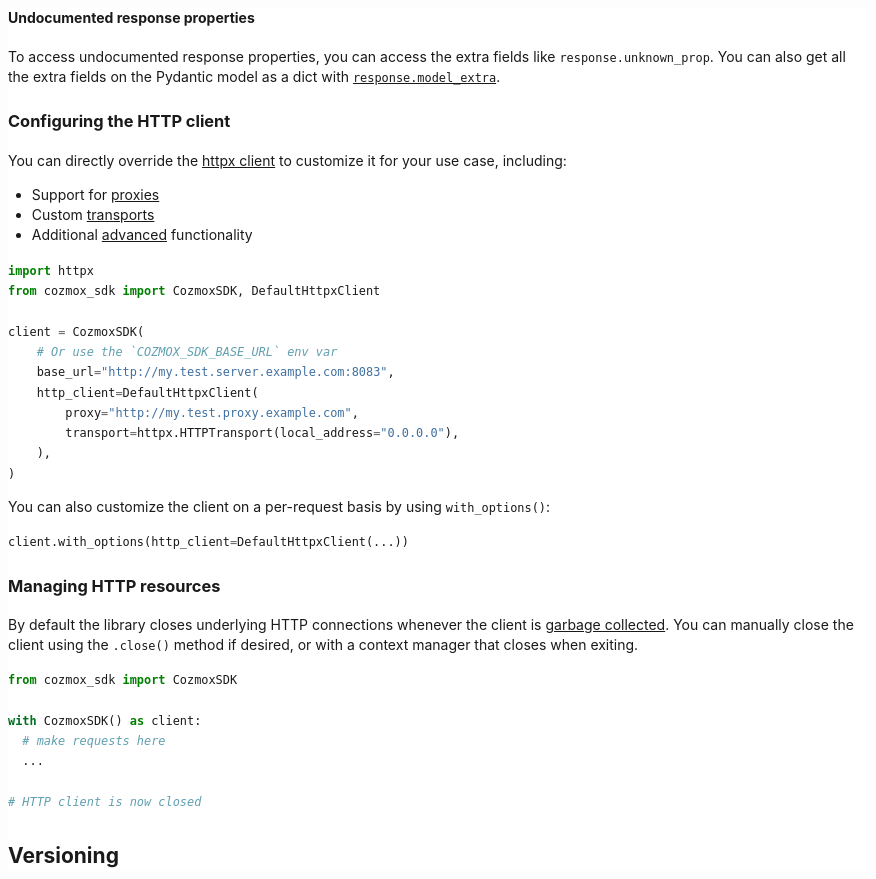 #### Undocumented response properties

To access undocumented response properties, you can access the extra fields like `response.unknown_prop`. You
can also get all the extra fields on the Pydantic model as a dict with
[`response.model_extra`](https://docs.pydantic.dev/latest/api/base_model/#pydantic.BaseModel.model_extra).

### Configuring the HTTP client

You can directly override the [httpx client](https://www.python-httpx.org/api/#client) to customize it for your use case, including:

- Support for [proxies](https://www.python-httpx.org/advanced/proxies/)
- Custom [transports](https://www.python-httpx.org/advanced/transports/)
- Additional [advanced](https://www.python-httpx.org/advanced/clients/) functionality

```python
import httpx
from cozmox_sdk import CozmoxSDK, DefaultHttpxClient

client = CozmoxSDK(
    # Or use the `COZMOX_SDK_BASE_URL` env var
    base_url="http://my.test.server.example.com:8083",
    http_client=DefaultHttpxClient(
        proxy="http://my.test.proxy.example.com",
        transport=httpx.HTTPTransport(local_address="0.0.0.0"),
    ),
)
```

You can also customize the client on a per-request basis by using `with_options()`:

```python
client.with_options(http_client=DefaultHttpxClient(...))
```

### Managing HTTP resources

By default the library closes underlying HTTP connections whenever the client is [garbage collected](https://docs.python.org/3/reference/datamodel.html#object.__del__). You can manually close the client using the `.close()` method if desired, or with a context manager that closes when exiting.

```py
from cozmox_sdk import CozmoxSDK

with CozmoxSDK() as client:
  # make requests here
  ...

# HTTP client is now closed
```

## Versioning
